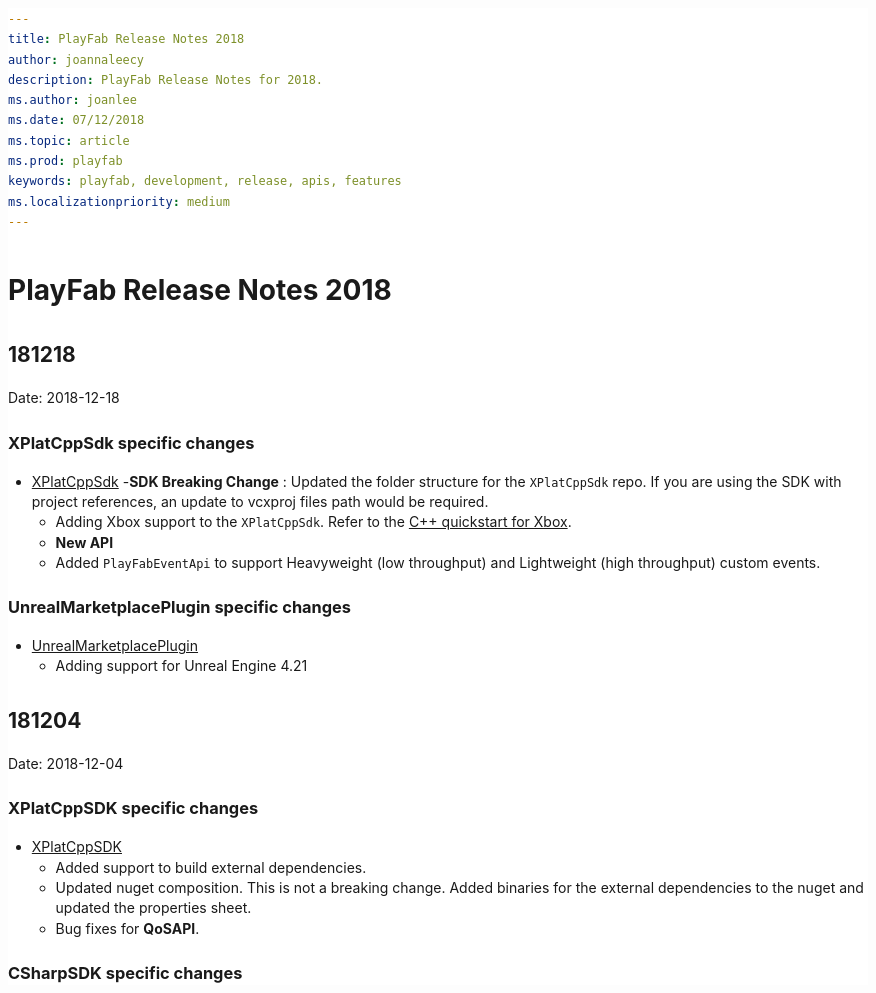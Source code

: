 ```yaml
---
title: PlayFab Release Notes 2018
author: joannaleecy
description: PlayFab Release Notes for 2018.
ms.author: joanlee
ms.date: 07/12/2018
ms.topic: article
ms.prod: playfab
keywords: playfab, development, release, apis, features
ms.localizationpriority: medium
---
```


# PlayFab Release Notes 2018

## 181218

Date: 2018-12-18

### XPlatCppSdk specific changes

- [XPlatCppSdk](https://github.com/PlayFab/XPlatCppSdk)
  -**SDK Breaking Change** : Updated the folder structure for the ``XPlatCppSdk`` repo. If you are using the SDK with project references, an update to vcxproj files path would be required.
  - Adding Xbox support to the `XPlatCppSdk`. Refer to the [C++ quickstart for Xbox](../sdks/playfab-cpp/quickstart-xbox.md).
  - **New API**
  - Added `PlayFabEventApi` to support Heavyweight (low throughput) and Lightweight (high throughput) custom events.

### UnrealMarketplacePlugin specific changes

- [UnrealMarketplacePlugin](https://github.com/PlayFab/UnrealMarketplacePlugin)
  - Adding support for Unreal Engine 4.21

## 181204

Date: 2018-12-04

### XPlatCppSDK specific changes

- [XPlatCppSDK](https://github.com/PlayFab/XPlatCppSDK)
  - Added support to build external dependencies.
  - Updated nuget composition. This is not a breaking change. Added binaries for the external dependencies to the nuget and updated the properties sheet.
  - Bug fixes for **QoSAPI**.

### CSharpSDK specific changes

